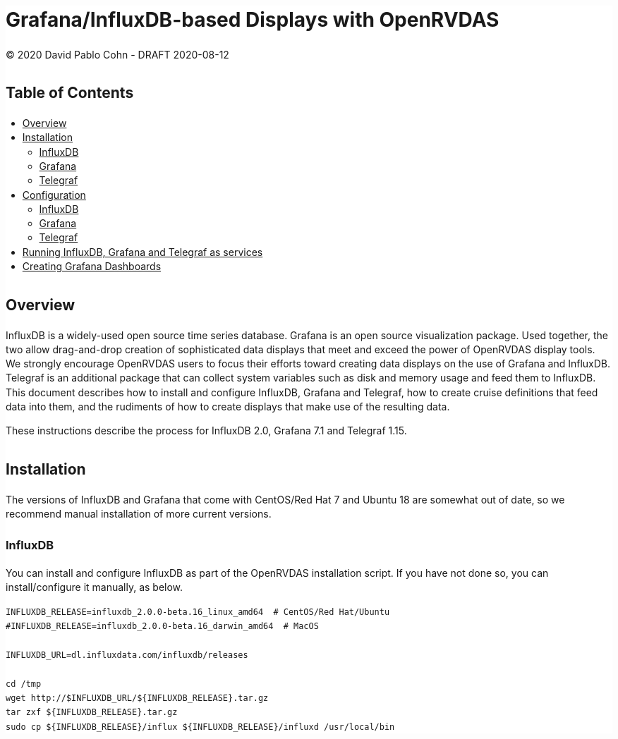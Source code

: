 # Grafana/InfluxDB-based Displays with OpenRVDAS
© 2020 David Pablo Cohn - DRAFT 2020-08-12

## Table of Contents

* [Overview](#overview)
* [Installation](#installation)
   * [InfluxDB](#influxdb)
   * [Grafana](#grafana)
   * [Telegraf](#telegraf)
* [Configuration](#configuration)
   * [InfluxDB](#influxdb-1)
   * [Grafana](#grafana-1)
   * [Telegraf](#telegraf-1)
* [Running InfluxDB, Grafana and Telegraf as services](#running-influxdb-grafana-and-telegraf-as-services)
* [Creating Grafana Dashboards](#creating-grafana-dashboards)

## Overview

InfluxDB is a widely-used open source time series database. Grafana is
an open source visualization package. Used together, the two allow
drag-and-drop creation of sophisticated data displays that meet and
exceed the power of OpenRVDAS display tools. We strongly encourage
OpenRVDAS users to focus their efforts toward creating data displays
on the use of Grafana and InfluxDB. Telegraf is an additional package
that can collect system variables such as disk and memory usage and
feed them to InfluxDB. This document describes how to install and
configure InfluxDB, Grafana and Telegraf, how to create cruise
definitions that feed data into them, and the rudiments of how to
create displays that make use of the resulting data.

These instructions describe the process for InfluxDB 2.0, Grafana 7.1
and Telegraf 1.15.

## Installation

The versions of InfluxDB and Grafana that come with CentOS/Red Hat 7
and Ubuntu 18 are somewhat out of date, so we recommend manual
installation of more current versions.

### InfluxDB

You can install and configure InfluxDB as part of the OpenRVDAS
installation script. If you have not done so, you can
install/configure it manually, as below.

```
INFLUXDB_RELEASE=influxdb_2.0.0-beta.16_linux_amd64  # CentOS/Red Hat/Ubuntu
#INFLUXDB_RELEASE=influxdb_2.0.0-beta.16_darwin_amd64  # MacOS

INFLUXDB_URL=dl.influxdata.com/influxdb/releases

cd /tmp
wget http://$INFLUXDB_URL/${INFLUXDB_RELEASE}.tar.gz
tar zxf ${INFLUXDB_RELEASE}.tar.gz
sudo cp ${INFLUXDB_RELEASE}/influx ${INFLUXDB_RELEASE}/influxd /usr/local/bin
```
